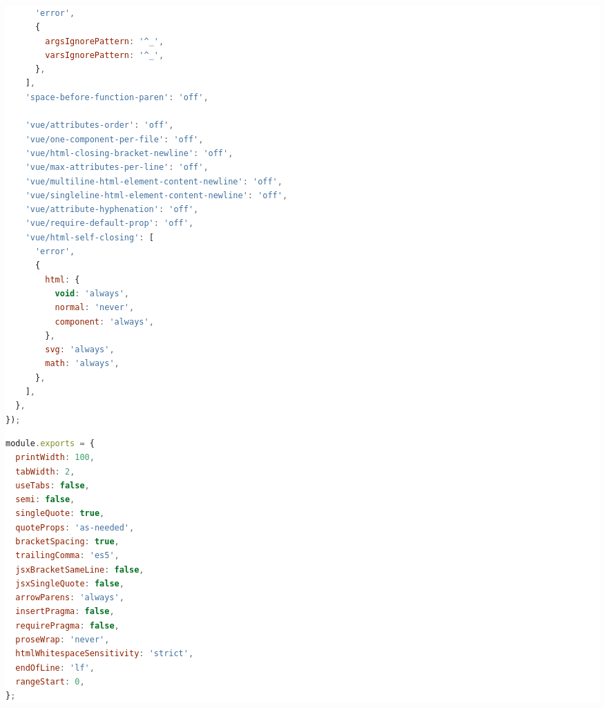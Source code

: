 ```js .eslintrc.js
      'error',
      {
        argsIgnorePattern: '^_',
        varsIgnorePattern: '^_',
      },
    ],
    'space-before-function-paren': 'off',

    'vue/attributes-order': 'off',
    'vue/one-component-per-file': 'off',
    'vue/html-closing-bracket-newline': 'off',
    'vue/max-attributes-per-line': 'off',
    'vue/multiline-html-element-content-newline': 'off',
    'vue/singleline-html-element-content-newline': 'off',
    'vue/attribute-hyphenation': 'off',
    'vue/require-default-prop': 'off',
    'vue/html-self-closing': [
      'error',
      {
        html: {
          void: 'always',
          normal: 'never',
          component: 'always',
        },
        svg: 'always',
        math: 'always',
      },
    ],
  },
});
```

```js prettier.config.js
module.exports = {
  printWidth: 100,
  tabWidth: 2,
  useTabs: false,
  semi: false,
  singleQuote: true,
  quoteProps: 'as-needed',
  bracketSpacing: true,
  trailingComma: 'es5',
  jsxBracketSameLine: false,
  jsxSingleQuote: false,
  arrowParens: 'always',
  insertPragma: false,
  requirePragma: false,
  proseWrap: 'never',
  htmlWhitespaceSensitivity: 'strict',
  endOfLine: 'lf',
  rangeStart: 0,
};
```
